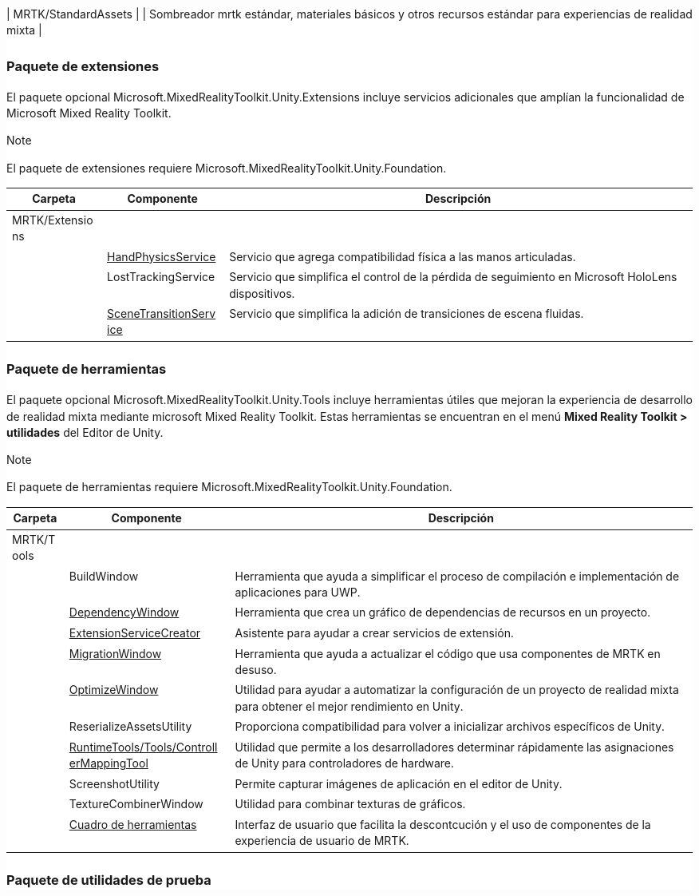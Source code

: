 | MRTK/StandardAssets | | Sombreador mrtk estándar, materiales básicos y otros recursos estándar para experiencias de realidad mixta |

### <a name="extensions-package"></a>Paquete de extensiones

El paquete opcional Microsoft.MixedRealityToolkit.Unity.Extensions incluye servicios adicionales que amplían la funcionalidad de Microsoft Mixed Reality Toolkit.

> [!NOTE]
> El paquete de extensiones requiere Microsoft.MixedRealityToolkit.Unity.Foundation.

| Carpeta | Componente | Descripción |
| --- | --- | --- |
| MRTK/Extensions | |
| | [HandPhysicsService](../features/extensions/hand-physics-service.md) | Servicio que agrega compatibilidad física a las manos articuladas. |
| | LostTrackingService | Servicio que simplifica el control de la pérdida de seguimiento en Microsoft HoloLens dispositivos. |
| | [SceneTransitionService](../features/extensions/scene-transition-service.md) | Servicio que simplifica la adición de transiciones de escena fluidas. |

### <a name="tools-package"></a>Paquete de herramientas

El paquete opcional Microsoft.MixedRealityToolkit.Unity.Tools incluye herramientas útiles que mejoran la experiencia de desarrollo de realidad mixta mediante microsoft Mixed Reality Toolkit.
Estas herramientas se encuentran en el menú **Mixed Reality Toolkit > utilidades** del Editor de Unity.

> [!NOTE]
> El paquete de herramientas requiere Microsoft.MixedRealityToolkit.Unity.Foundation.

| Carpeta | Componente | Descripción |
| --- | --- | --- |
| MRTK/Tools | |
| | BuildWindow | Herramienta que ayuda a simplificar el proceso de compilación e implementación de aplicaciones para UWP. |
| | [DependencyWindow](../features/tools/dependency-window.md) | Herramienta que crea un gráfico de dependencias de recursos en un proyecto. |
| | [ExtensionServiceCreator](../features/tools/extension-service-creation-wizard.md) | Asistente para ayudar a crear servicios de extensión. |
| | [MigrationWindow](../features/tools/migration-window.md) | Herramienta que ayuda a actualizar el código que usa componentes de MRTK en desuso.  |
| | [OptimizeWindow](../features/tools/optimize-window.md) | Utilidad para ayudar a automatizar la configuración de un proyecto de realidad mixta para obtener el mejor rendimiento en Unity. |
| | ReserializeAssetsUtility | Proporciona compatibilidad para volver a inicializar archivos específicos de Unity. |
| | [RuntimeTools/Tools/ControllerMappingTool](../features/tools/controller-mapping-tool.md) | Utilidad que permite a los desarrolladores determinar rápidamente las asignaciones de Unity para controladores de hardware. |
| | ScreenshotUtility | Permite capturar imágenes de aplicación en el editor de Unity. |
| | TextureCombinerWindow | Utilidad para combinar texturas de gráficos. |
| | [Cuadro de herramientas](../features/ux-building-blocks/toolbox.md) | Interfaz de usuario que facilita la descontcución y el uso de componentes de la experiencia de usuario de MRTK. |

### <a name="test-utilities-package"></a>Paquete de utilidades de prueba
